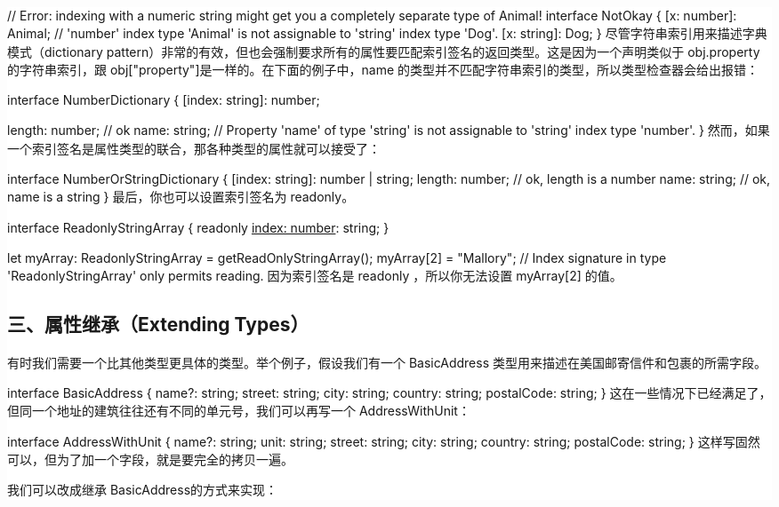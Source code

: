 // Error: indexing with a numeric string might get you a completely separate type of Animal!
interface NotOkay {
  [x: number]: Animal;
  // 'number' index type 'Animal' is not assignable to 'string' index type 'Dog'.
  [x: string]: Dog;
}
尽管字符串索引用来描述字典模式（dictionary pattern）非常的有效，但也会强制要求所有的属性要匹配索引签名的返回类型。这是因为一个声明类似于 obj.property 的字符串索引，跟 obj["property"]是一样的。在下面的例子中，name 的类型并不匹配字符串索引的类型，所以类型检查器会给出报错：

interface NumberDictionary {
  [index: string]: number;
 
  length: number; // ok
  name: string;
	// Property 'name' of type 'string' is not assignable to 'string' index type 'number'.
}
然而，如果一个索引签名是属性类型的联合，那各种类型的属性就可以接受了：

interface NumberOrStringDictionary {
  [index: string]: number | string;
  length: number; // ok, length is a number
  name: string; // ok, name is a string
}
最后，你也可以设置索引签名为 readonly。

interface ReadonlyStringArray {
  readonly [index: number]: string;
}
 
let myArray: ReadonlyStringArray = getReadOnlyStringArray();
myArray[2] = "Mallory";
// Index signature in type 'ReadonlyStringArray' only permits reading.
因为索引签名是 readonly ，所以你无法设置 myArray[2] 的值。

## 三、属性继承（Extending Types）

有时我们需要一个比其他类型更具体的类型。举个例子，假设我们有一个 BasicAddress 类型用来描述在美国邮寄信件和包裹的所需字段。

interface BasicAddress {
  name?: string;
  street: string;
  city: string;
  country: string;
  postalCode: string;
}
这在一些情况下已经满足了，但同一个地址的建筑往往还有不同的单元号，我们可以再写一个 AddressWithUnit：

interface AddressWithUnit {
  name?: string;
  unit: string;
  street: string;
  city: string;
  country: string;
  postalCode: string;
}
这样写固然可以，但为了加一个字段，就是要完全的拷贝一遍。

我们可以改成继承 BasicAddress的方式来实现：


  [index: number]: string;